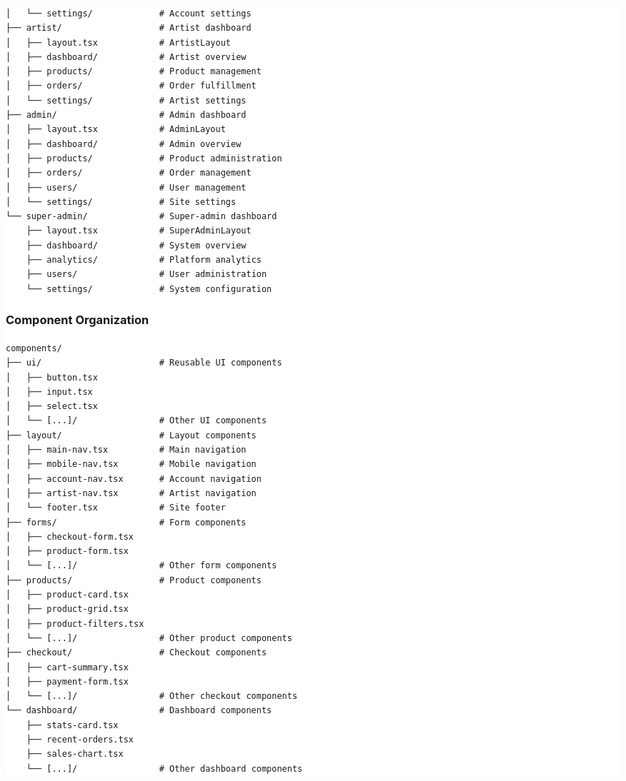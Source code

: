 ```
│   └── settings/             # Account settings
├── artist/                   # Artist dashboard
│   ├── layout.tsx            # ArtistLayout
│   ├── dashboard/            # Artist overview
│   ├── products/             # Product management
│   ├── orders/               # Order fulfillment
│   └── settings/             # Artist settings
├── admin/                    # Admin dashboard
│   ├── layout.tsx            # AdminLayout
│   ├── dashboard/            # Admin overview
│   ├── products/             # Product administration
│   ├── orders/               # Order management
│   ├── users/                # User management
│   └── settings/             # Site settings
└── super-admin/              # Super-admin dashboard
    ├── layout.tsx            # SuperAdminLayout
    ├── dashboard/            # System overview
    ├── analytics/            # Platform analytics
    ├── users/                # User administration
    └── settings/             # System configuration
```

### Component Organization

```
components/
├── ui/                       # Reusable UI components
│   ├── button.tsx
│   ├── input.tsx
│   ├── select.tsx
│   └── [...]/                # Other UI components
├── layout/                   # Layout components
│   ├── main-nav.tsx          # Main navigation
│   ├── mobile-nav.tsx        # Mobile navigation
│   ├── account-nav.tsx       # Account navigation
│   ├── artist-nav.tsx        # Artist navigation
│   └── footer.tsx            # Site footer
├── forms/                    # Form components
│   ├── checkout-form.tsx
│   ├── product-form.tsx
│   └── [...]/                # Other form components
├── products/                 # Product components
│   ├── product-card.tsx
│   ├── product-grid.tsx
│   ├── product-filters.tsx
│   └── [...]/                # Other product components
├── checkout/                 # Checkout components
│   ├── cart-summary.tsx
│   ├── payment-form.tsx
│   └── [...]/                # Other checkout components
└── dashboard/                # Dashboard components
    ├── stats-card.tsx
    ├── recent-orders.tsx
    ├── sales-chart.tsx
    └── [...]/                # Other dashboard components
```
